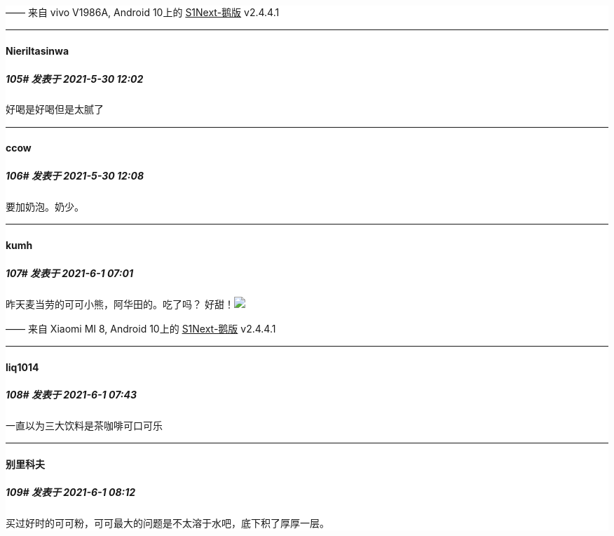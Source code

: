 —— 来自 vivo V1986A, Android 10上的 [S1Next-鹅版](https://github.com/ykrank/S1-Next/releases) v2.4.4.1


*****

####  Nieriltasinwa  
##### 105#       发表于 2021-5-30 12:02


好喝是好喝但是太腻了


*****

####  ccow  
##### 106#       发表于 2021-5-30 12:08


要加奶泡。奶少。


*****

####  kumh  
##### 107#       发表于 2021-6-1 07:01


昨天麦当劳的可可小熊，阿华田的。吃了吗？
好甜！<img src="https://static.saraba1st.com/image/smiley/face2017/001.png" referrerpolicy="no-referrer">

—— 来自 Xiaomi MI 8, Android 10上的 [S1Next-鹅版](https://github.com/ykrank/S1-Next/releases) v2.4.4.1


*****

####  liq1014  
##### 108#       发表于 2021-6-1 07:43


一直以为三大饮料是茶咖啡可口可乐


*****

####  别里科夫  
##### 109#       发表于 2021-6-1 08:12


买过好时的可可粉，可可最大的问题是不太溶于水吧，底下积了厚厚一层。


                                                                                               
